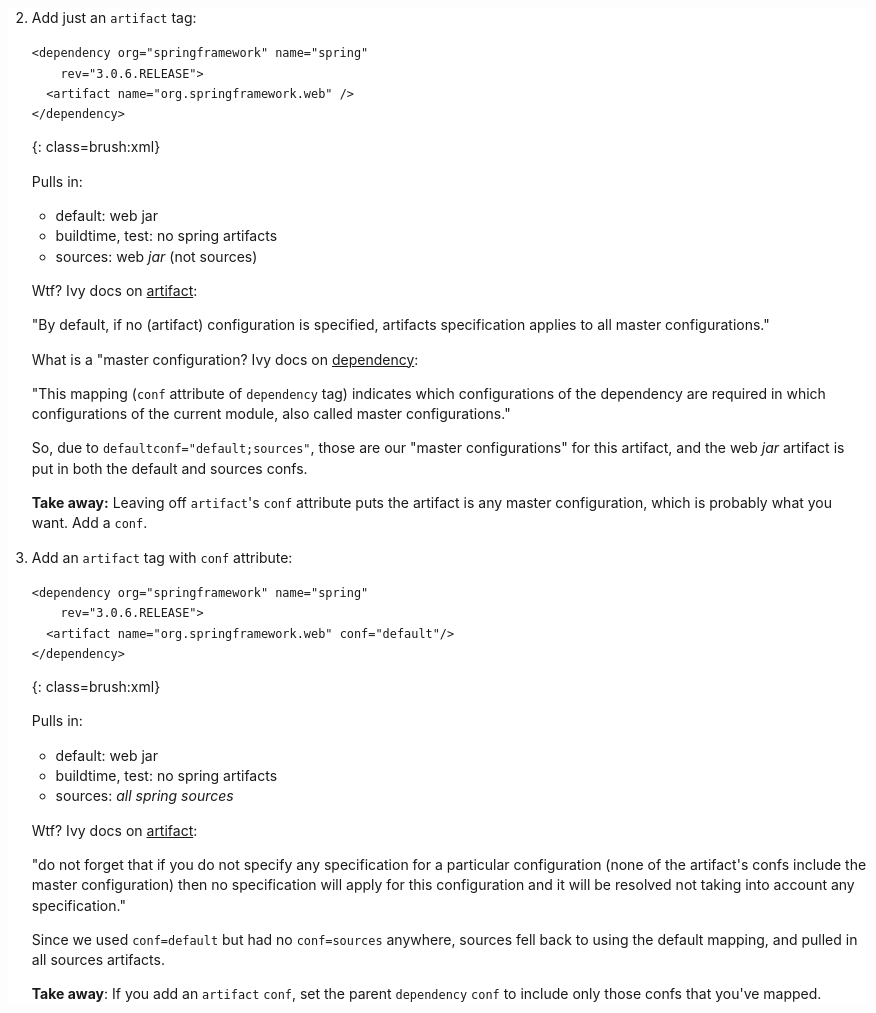 2. Add just an `artifact` tag:

       <dependency org="springframework" name="spring"
           rev="3.0.6.RELEASE">
         <artifact name="org.springframework.web" />
       </dependency>
   {: class=brush:xml}

   Pulls in:

   * default: web jar
   * buildtime, test: no spring artifacts
   * sources: web *jar* (not sources)

   Wtf? Ivy docs on [artifact](http://ant.apache.org/ivy/history/latest-milestone/ivyfile/dependency-artifact.html):

   "By default, if no (artifact) configuration is specified, artifacts specification applies to all master configurations."

   What is a "master configuration? Ivy docs on [dependency](http://ant.apache.org/ivy/history/latest-milestone/ivyfile/dependency.html):

   "This mapping (`conf` attribute of `dependency` tag) indicates which configurations of the dependency are required in which configurations of the current module, also called master configurations."

   So, due to `defaultconf="default;sources"`, those are our "master configurations" for this artifact, and the web *jar* artifact is put in both the default and sources confs.

   **Take away:** Leaving off `artifact`'s `conf` attribute puts the artifact is any master configuration, which is probably what you want. Add a `conf`.

3. Add an `artifact` tag with `conf` attribute:

       <dependency org="springframework" name="spring"
           rev="3.0.6.RELEASE">
         <artifact name="org.springframework.web" conf="default"/>
       </dependency>
   {: class=brush:xml}

   Pulls in:

   * default: web jar
   * buildtime, test: no spring artifacts
   * sources: *all spring sources*

   Wtf? Ivy docs on [artifact](http://ant.apache.org/ivy/history/latest-milestone/ivyfile/dependency-artifact.html):

   "do not forget that if you do not specify any specification for a particular configuration (none of the artifact's confs include the master configuration) then no specification will apply for this configuration and it will be resolved not taking into account any specification."

   Since we used `conf=default` but had no `conf=sources` anywhere, sources fell back to using the default mapping, and pulled in all sources artifacts.

   **Take away**: If you add an `artifact` `conf`, set the parent `dependency` `conf` to include only those confs that you've mapped.
